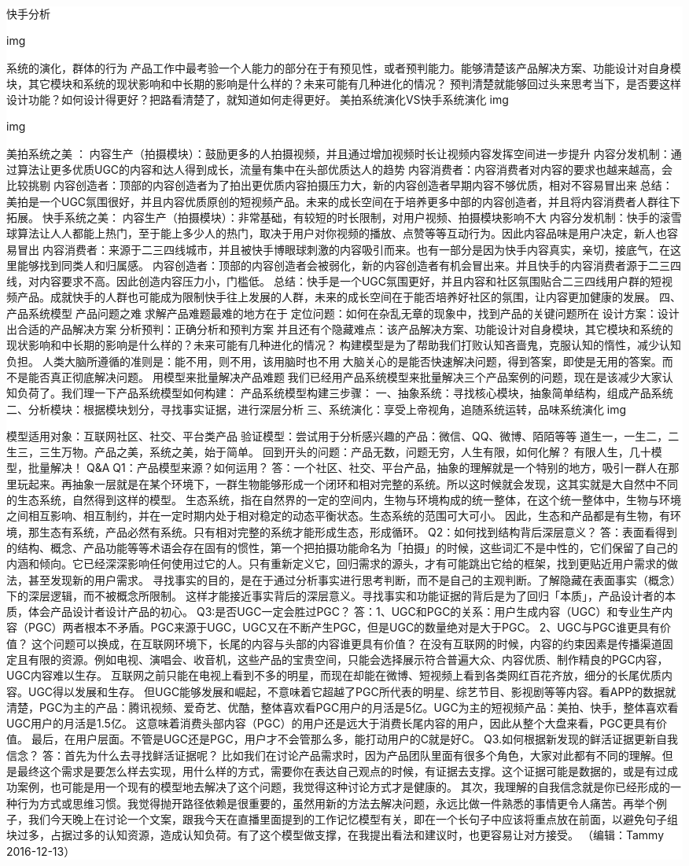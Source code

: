 快手分析

img

系统的演化，群体的行为
产品工作中最考验一个人能力的部分在于有预见性，或者预判能力。能够清楚该产品解决方案、功能设计对自身模块，其它模块和系统的现状影响和中长期的影响是什么样的？未来可能有几种进化的情况？ 预判清楚就能够回过头来思考当下，是否要这样设计功能？如何设计得更好？把路看清楚了，就知道如何走得更好。
美拍系统演化VS快手系统演化
img

img

美拍系统之美 ：
内容生产（拍摄模块）：鼓励更多的人拍摄视频，并且通过增加视频时长让视频内容发挥空间进一步提升
内容分发机制：通过算法让更多优质UGC的内容和达人得到成长，流量有集中在头部优质达人的趋势
内容消费者：内容消费者对内容的要求也越来越高，会比较挑剔
内容创造者：顶部的内容创造者为了拍出更优质内容拍摄压力大，新的内容创造者早期内容不够优质，相对不容易冒出来
总结：美拍是一个UGC氛围很好，并且内容优质原创的短视频产品。未来的成长空间在于培养更多中部的内容创造者，并且将内容消费者人群往下拓展。
快手系统之美：
内容生产（拍摄模块）：非常基础，有较短的时长限制，对用户视频、拍摄模块影响不大
内容分发机制：快手的滚雪球算法让人人都能上热门，至于能上多少人的热门，取决于用户对你视频的播放、点赞等等互动行为。因此内容品味是用户决定，新人也容易冒出
内容消费者：来源于二三四线城市，并且被快手博眼球刺激的内容吸引而来。也有一部分是因为快手内容真实，亲切，接底气，在这里能够找到同类人和归属感。
内容创造者：顶部的内容创造者会被弱化，新的内容创造者有机会冒出来。并且快手的内容消费者源于二三四线，对内容要求不高。因此创造内容压力小，门槛低。
总结：快手是一个UGC氛围更好，并且内容和社区氛围贴合二三四线用户群的短视频产品。成就快手的人群也可能成为限制快手往上发展的人群，未来的成长空间在于能否培养好社区的氛围，让内容更加健康的发展。
四、产品系统模型
产品问题之难 求解产品难题最难的地方在于
定位问题：如何在杂乱无章的现象中，找到产品的关键问题所在
设计方案：设计出合适的产品解决方案
分析预判：正确分析和预判方案
并且还有个隐藏难点：该产品解决方案、功能设计对自身模块，其它模块和系统的现状影响和中长期的影响是什么样的？未来可能有几种进化的情况？ 构建模型是为了帮助我们打败认知吝啬鬼，克服认知的惰性，减少认知负担。
人类大脑所遵循的准则是：能不用，则不用，该用脑时也不用 大脑关心的是能否快速解决问题，得到答案，即使是无用的答案。而不是能否真正彻底解决问题。
用模型来批量解决产品难题 我们已经用产品系统模型来批量解决三个产品案例的问题，现在是该减少大家认知负荷了。我们理一下产品系统模型如何构建：
产品系统模型构建三步骤：
一、抽象系统：寻找核心模块，抽象简单结构，组成产品系统
二、分析模块：根据模块划分，寻找事实证据，进行深层分析
三、系统演化：享受上帝视角，追随系统运转，品味系统演化
img

模型适用对象：互联网社区、社交、平台类产品 验证模型：尝试用于分析感兴趣的产品：微信、QQ、微博、陌陌等等
道生一，一生二，二生三，三生万物。产品之美，系统之美，始于简单。 回到开头的问题：产品无数，问题无穷，人生有限，如何化解？ 有限人生，几十模型，批量解决！
Q&A
Q1：产品模型来源？如何运用？
答：一个社区、社交、平台产品，抽象的理解就是一个特别的地方，吸引一群人在那里玩起来。再抽象一层就是在某个环境下，一群生物能够形成一个闭环和相对完整的系统。所以这时候就会发现，这其实就是大自然中不同的生态系统，自然得到这样的模型。
生态系统，指在自然界的一定的空间内，生物与环境构成的统一整体，在这个统一整体中，生物与环境之间相互影响、相互制约，并在一定时期内处于相对稳定的动态平衡状态。生态系统的范围可大可小。 因此，生态和产品都是有生物，有环境，那生态有系统，产品必然有系统。只有相对完整的系统才能形成生态，形成循环。
Q2：如何找到结构背后深层意义？
答：表面看得到的结构、概念、产品功能等等术语会存在固有的惯性，第一个把拍摄功能命名为「拍摄」的时候，这些词汇不是中性的，它们保留了自己的内涵和倾向。它已经深深影响任何使用过它的人。只有重新定义它，回归需求的源头，才有可能跳出它给的框架，找到更贴近用户需求的做法，甚至发现新的用户需求。
寻找事实的目的，是在于通过分析事实进行思考判断，而不是自己的主观判断。了解隐藏在表面事实（概念）下的深层逻辑，而不被概念所限制。 这样才能接近事实背后的深层意义。寻找事实和功能证据的背后是为了回归「本质」，产品设计者的本质，体会产品设计者设计产品的初心。
Q3:是否UGC一定会胜过PGC？
答：1、UGC和PGC的关系：用户生成内容（UGC）和专业生产内容（PGC）两者根本不矛盾。PGC来源于UGC，UGC又在不断产生PGC，但是UGC的数量绝对是大于PGC。
2、UGC与PGC谁更具有价值？ 这个问题可以换成，在互联网环境下，长尾的内容与头部的内容谁更具有价值？ 在没有互联网的时候，内容的约束因素是传播渠道固定且有限的资源。例如电视、演唱会、收音机，这些产品的宝贵空间，只能会选择展示符合普遍大众、内容优质、制作精良的PGC内容，UGC内容难以生存。 互联网之前只能在电视上看到不多的明星，而现在却能在微博、短视频上看到各类网红百花齐放，细分的长尾优质内容。UGC得以发展和生存。
但UGC能够发展和崛起，不意味着它超越了PGC所代表的明星、综艺节目、影视剧等等内容。看APP的数据就清楚，PGC为主的产品：腾讯视频、爱奇艺、优酷，整体喜欢看PGC用户的月活是5亿。UGC为主的短视频产品：美拍、快手，整体喜欢看UGC用户的月活是1.5亿。 这意味着消费头部内容（PGC）的用户还是远大于消费长尾内容的用户，因此从整个大盘来看，PGC更具有价值。
最后，在用户层面。不管是UGC还是PGC，用户才不会管那么多，能打动用户的C就是好C。
Q3.如何根据新发现的鲜活证据更新自我信念？
答：首先为什么去寻找鲜活证据呢？ 比如我们在讨论产品需求时，因为产品团队里面有很多个角色，大家对此都有不同的理解。但是最终这个需求是要怎么样去实现，用什么样的方式，需要你在表达自己观点的时候，有证据去支撑。这个证据可能是数据的，或是有过成功案例，也可能是用一个现有的模型地去解决了这个问题，我觉得这种讨论方式才是健康的。
其次，我理解的自我信念就是你已经形成的一种行为方式或思维习惯。我觉得抛开路径依赖是很重要的，虽然用新的方法去解决问题，永远比做一件熟悉的事情更令人痛苦。再举个例子，我们今天晚上在讨论一个文案，跟我今天在直播里面提到的工作记忆模型有关，即在一个长句子中应该将重点放在前面，以避免句子组块过多，占据过多的认知资源，造成认知负荷。有了这个模型做支撑，在我提出看法和建议时，也更容易让对方接受。
（编辑：Tammy 2016-12-13）